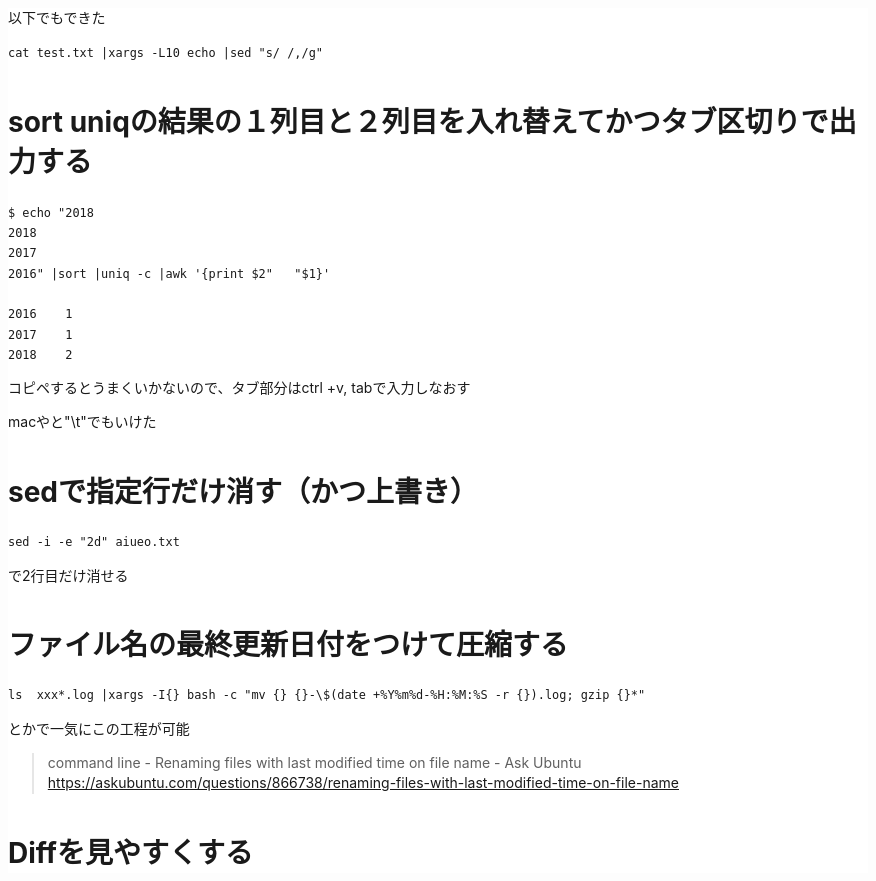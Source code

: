 以下でもできた

```
cat test.txt |xargs -L10 echo |sed "s/ /,/g"
```





# sort uniqの結果の１列目と２列目を入れ替えてかつタブ区切りで出力する

```
$ echo "2018
2018
2017
2016" |sort |uniq -c |awk '{print $2"	"$1}'

2016	1
2017	1
2018	2
```

コピペするとうまくいかないので、タブ部分はctrl +v, tabで入力しなおす

macやと"\t"でもいけた





# sedで指定行だけ消す（かつ上書き）

```
sed -i -e "2d" aiueo.txt
```

で2行目だけ消せる





# ファイル名の最終更新日付をつけて圧縮する

```
ls  xxx*.log |xargs -I{} bash -c "mv {} {}-\$(date +%Y%m%d-%H:%M:%S -r {}).log; gzip {}*"
```

とかで一気にこの工程が可能

> command line - Renaming files with last modified time on file name - Ask Ubuntu
> https://askubuntu.com/questions/866738/renaming-files-with-last-modified-time-on-file-name





# Diffを見やすくする
